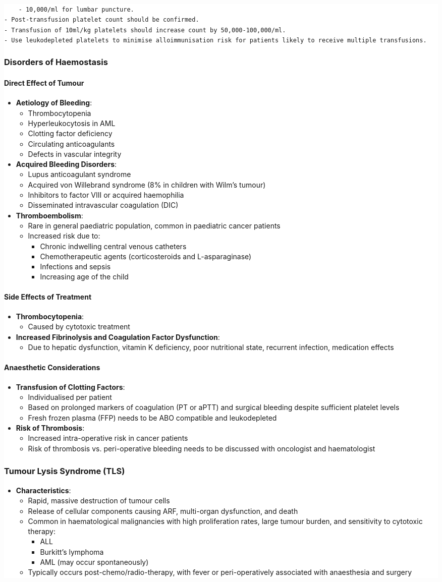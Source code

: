 		- 10,000/ml for lumbar puncture.
	- Post-transfusion platelet count should be confirmed.
	- Transfusion of 10ml/kg platelets should increase count by 50,000-100,000/ml.
	- Use leukodepleted platelets to minimise alloimmunisation risk for patients likely to receive multiple transfusions.
### Disorders of Haemostasis

#### Direct Effect of Tumour
- **Aetiology of Bleeding**:
	- Thrombocytopenia
	- Hyperleukocytosis in AML
	- Clotting factor deficiency
	- Circulating anticoagulants
	- Defects in vascular integrity
- **Acquired Bleeding Disorders**:
	- Lupus anticoagulant syndrome
	- Acquired von Willebrand syndrome (8% in children with Wilm’s tumour)
	- Inhibitors to factor VIII or acquired haemophilia
	- Disseminated intravascular coagulation (DIC)
- **Thromboembolism**:
	- Rare in general paediatric population, common in paediatric cancer patients
	- Increased risk due to:
		- Chronic indwelling central venous catheters
		- Chemotherapeutic agents (corticosteroids and L-asparaginase)
		- Infections and sepsis
		- Increasing age of the child

#### Side Effects of Treatment
- **Thrombocytopenia**:
	- Caused by cytotoxic treatment
- **Increased Fibrinolysis and Coagulation Factor Dysfunction**:
	- Due to hepatic dysfunction, vitamin K deficiency, poor nutritional state, recurrent infection, medication effects

#### Anaesthetic Considerations
- **Transfusion of Clotting Factors**:
	- Individualised per patient
	- Based on prolonged markers of coagulation (PT or aPTT) and surgical bleeding despite sufficient platelet levels
	- Fresh frozen plasma (FFP) needs to be ABO compatible and leukodepleted
- **Risk of Thrombosis**:
	- Increased intra-operative risk in cancer patients
	- Risk of thrombosis vs. peri-operative bleeding needs to be discussed with oncologist and haematologist

### Tumour Lysis Syndrome (TLS)

- **Characteristics**:
	- Rapid, massive destruction of tumour cells
	- Release of cellular components causing ARF, multi-organ dysfunction, and death
	- Common in haematological malignancies with high proliferation rates, large tumour burden, and sensitivity to cytotoxic therapy:
		- ALL
		- Burkitt’s lymphoma
		- AML (may occur spontaneously)
	- Typically occurs post-chemo/radio-therapy, with fever or peri-operatively associated with anaesthesia and surgery
